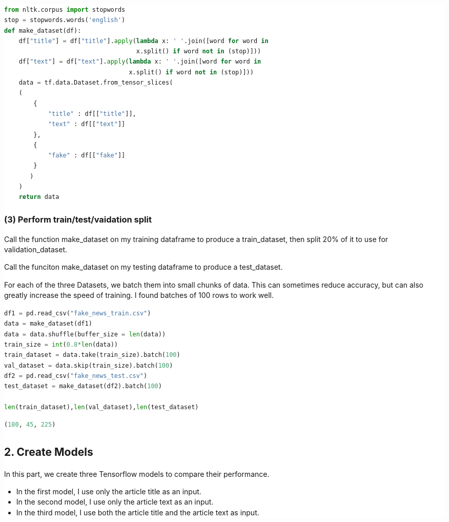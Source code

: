 ```python
from nltk.corpus import stopwords
stop = stopwords.words('english')
def make_dataset(df):
    df["title"] = df["title"].apply(lambda x: ' '.join([word for word in 
                                    x.split() if word not in (stop)]))
    df["text"] = df["text"].apply(lambda x: ' '.join([word for word in 
                                  x.split() if word not in (stop)]))
    data = tf.data.Dataset.from_tensor_slices(
    (
        {
            "title" : df[["title"]],
            "text" : df[["text"]]
        }, 
        {
            "fake" : df[["fake"]]
        }
       )
    )
    return data
```

### (3) Perform train/test/vaidation split
Call the function make_dataset on my training dataframe to produce a train_dataset, then split 20% of it to use for validation_dataset. 

Call the funciton make_dataset on my testing dataframe to produce a test_dataset.

For each of the three Datasets, we batch them into small chunks of data. This can sometimes reduce accuracy, but can also greatly increase the speed of training. I found batches of 100 rows to work well.

```python
df1 = pd.read_csv("fake_news_train.csv")
data = make_dataset(df1)
data = data.shuffle(buffer_size = len(data))
train_size = int(0.8*len(data))
train_dataset = data.take(train_size).batch(100)
val_dataset = data.skip(train_size).batch(100)
df2 = pd.read_csv("fake_news_test.csv")
test_dataset = make_dataset(df2).batch(100)

len(train_dataset),len(val_dataset),len(test_dataset)
```
```python
(180, 45, 225)
```

## 2. Create Models

In this part, we create three Tensorflow models to compare their performance.

- In the first model, I use only the article title as an input.
- In the second model, I use only the article text as an input.
- In the third model, I use both the article title and the article text as input.
